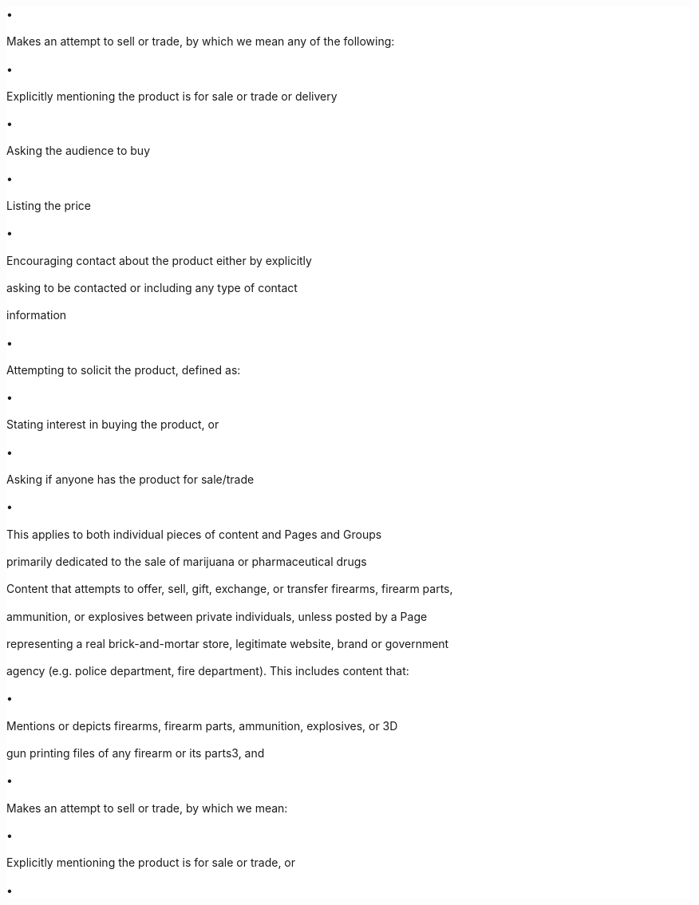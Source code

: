 • 

Makes an attempt to sell or trade, by which we mean any of the following: 

• 

Explicitly mentioning the product is for sale or trade or delivery 

• 

Asking the audience to buy 

• 

Listing the price 

• 

Encouraging contact about the product either by explicitly 

asking to be contacted or including any type of contact 

information 

• 

Attempting to solicit the product, defined as: 

• 

Stating interest in buying the product, or 

• 

Asking if anyone has the product for sale/trade 

• 

This applies to both individual pieces of content and Pages and Groups 

primarily dedicated to the sale of marijuana or pharmaceutical drugs 

Content that attempts to offer, sell, gift, exchange, or transfer firearms, firearm parts, 

ammunition, or explosives between private individuals, unless posted by a Page 

representing a real brick-and-mortar store, legitimate website, brand or government 

agency (e.g. police department, fire department). This includes content that: 

• 

Mentions or depicts firearms, firearm parts, ammunition, explosives, or 3D 

gun printing files of any firearm or its parts3, and 

• 

Makes an attempt to sell or trade, by which we mean: 

• 

Explicitly mentioning the product is for sale or trade, or 

• 

